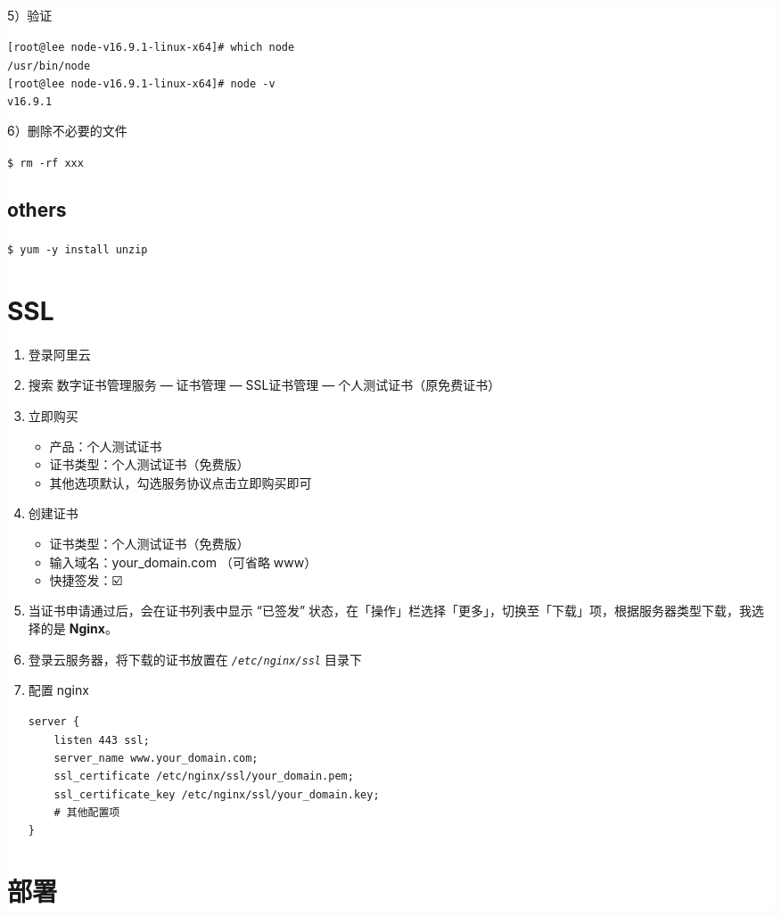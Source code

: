 5）验证

```shell
[root@lee node-v16.9.1-linux-x64]# which node
/usr/bin/node
[root@lee node-v16.9.1-linux-x64]# node -v
v16.9.1
```

6）删除不必要的文件

```shell
$ rm -rf xxx
```

## others

```shell
$ yum -y install unzip
```

# SSL

1. 登录阿里云

2. 搜索 数字证书管理服务 — 证书管理 — SSL证书管理 — 个人测试证书（原免费证书）

3. 立即购买

   - 产品：个人测试证书
   - 证书类型：个人测试证书（免费版）
   - 其他选项默认，勾选服务协议点击立即购买即可

4. 创建证书

   - 证书类型：个人测试证书（免费版）
   - 输入域名：your_domain.com （可省略 www）
   - 快捷签发：☑️

5. 当证书申请通过后，会在证书列表中显示 “已签发” 状态，在「操作」栏选择「更多」，切换至「下载」项，根据服务器类型下载，我选择的是 **Nginx**。

6. 登录云服务器，将下载的证书放置在 *`/etc/nginx/ssl`* 目录下

7. 配置 nginx

   ```shell
   server {
       listen 443 ssl;
       server_name www.your_domain.com;
       ssl_certificate /etc/nginx/ssl/your_domain.pem;
       ssl_certificate_key /etc/nginx/ssl/your_domain.key;
       # 其他配置项
   }
   ```

# 部署
